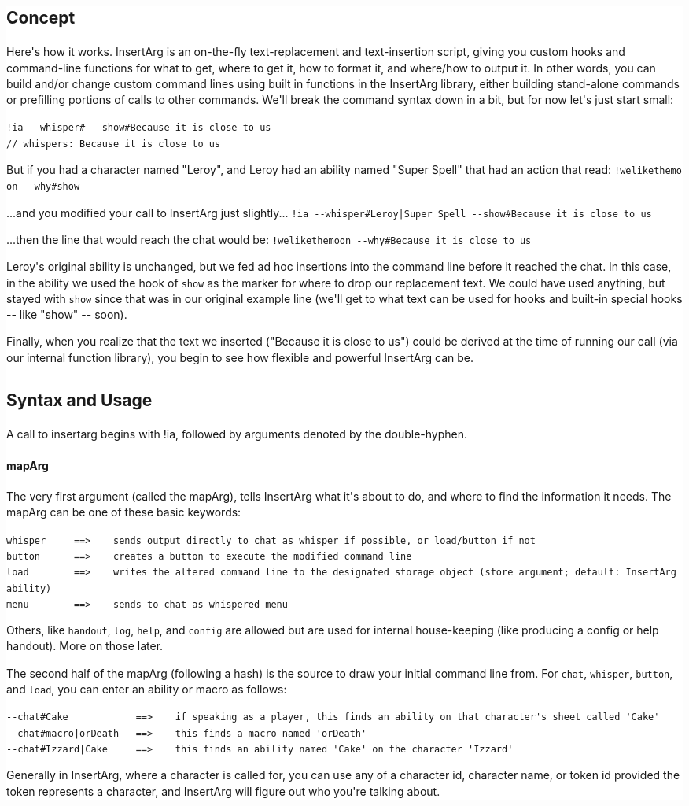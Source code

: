 Concept
-------
Here's how it works. InsertArg is an on-the-fly text-replacement and text-insertion script, giving you custom hooks and command-line functions for what to get, where to get it, how to format it, and where/how to output it. In other words, you can build and/or change custom command lines using built in functions in the InsertArg library, either building stand-alone commands or prefilling portions of calls to other commands. We'll break the command syntax down in a bit, but for now let's just start small:

```
!ia --whisper# --show#Because it is close to us  
// whispers: Because it is close to us
```

But if you had a character named "Leroy", and Leroy had an ability named "Super Spell" that had an action that read:
`!welikethemoon --why#show`

...and you modified your call to InsertArg just slightly...
`!ia --whisper#Leroy|Super Spell --show#Because it is close to us`

...then the line that would reach the chat would be:
`!welikethemoon --why#Because it is close to us`

Leroy's original ability is unchanged, but we fed ad hoc insertions into the command line before it reached the chat. In this case, in the ability we used the hook of `show` as the marker for where to drop our replacement text. We could have used anything, but stayed with `show` since that was in our original example line (we'll get to what text can be used for hooks and built-in special hooks -- like "show" -- soon).

Finally, when you realize that the text we inserted ("Because it is close to us") could be derived at the time of running our call (via our internal function library), you begin to see how flexible and powerful InsertArg can be.

Syntax and Usage
----------------

A call to insertarg begins with !ia, followed by arguments denoted by the double-hyphen.

#### mapArg
The very first argument (called the mapArg), tells InsertArg what it's about to do, and where to find the information it needs. The mapArg can be one of these basic keywords:
```chat        ==>    sends output directly to chat, if possible, or load/button if not  
whisper     ==>    sends output directly to chat as whisper if possible, or load/button if not  
button      ==>    creates a button to execute the modified command line  
load        ==>    writes the altered command line to the designated storage object (store argument; default: InsertArg ability)  
menu        ==>    sends to chat as whispered menu
```
Others, like `handout`, `log`, `help`, and `config` are allowed but are used for internal house-keeping (like producing a config or help handout). More on those later.

The second half of the mapArg (following a hash) is the source to draw your initial command line from. For `chat`, `whisper`, `button`, and `load`, you can enter an ability or macro as follows:
```
--chat#Cake            ==>    if speaking as a player, this finds an ability on that character's sheet called 'Cake'  
--chat#macro|orDeath   ==>    this finds a macro named 'orDeath'  
--chat#Izzard|Cake     ==>    this finds an ability named 'Cake' on the character 'Izzard'
```
Generally in InsertArg, where a character is called for, you can use any of a character id, character name, or token id provided the token represents a character, and InsertArg will figure out who you're talking about.

